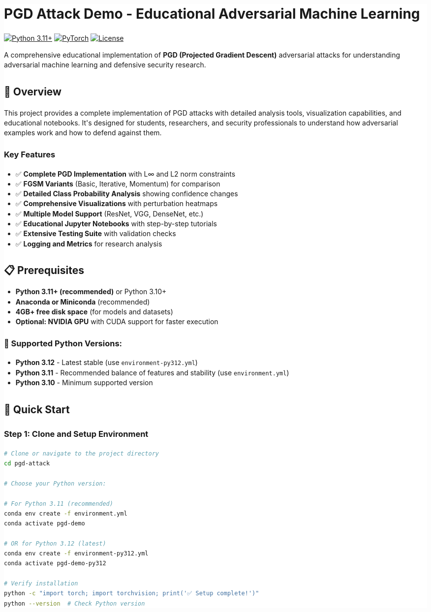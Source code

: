 # PGD Attack Demo - Educational Adversarial Machine Learning

[![Python 3.11+](https://img.shields.io/badge/python-3.11+-blue.svg)](https://www.python.org/downloads/)
[![PyTorch](https://img.shields.io/badge/PyTorch-2.0+-red.svg)](https://pytorch.org/)
[![License](https://img.shields.io/badge/license-MIT-green.svg)](LICENSE)

A comprehensive educational implementation of **PGD (Projected Gradient Descent)** adversarial attacks for understanding adversarial machine learning and defensive security research.

## 🎯 Overview

This project provides a complete implementation of PGD attacks with detailed analysis tools, visualization capabilities, and educational notebooks. It's designed for students, researchers, and security professionals to understand how adversarial examples work and how to defend against them.

### Key Features

- ✅ **Complete PGD Implementation** with L∞ and L2 norm constraints
- ✅ **FGSM Variants** (Basic, Iterative, Momentum) for comparison
- ✅ **Detailed Class Probability Analysis** showing confidence changes
- ✅ **Comprehensive Visualizations** with perturbation heatmaps
- ✅ **Multiple Model Support** (ResNet, VGG, DenseNet, etc.)
- ✅ **Educational Jupyter Notebooks** with step-by-step tutorials
- ✅ **Extensive Testing Suite** with validation checks
- ✅ **Logging and Metrics** for research analysis

## 📋 Prerequisites

- **Python 3.11+ (recommended)** or Python 3.10+
- **Anaconda or Miniconda** (recommended)
- **4GB+ free disk space** (for models and datasets)
- **Optional: NVIDIA GPU** with CUDA support for faster execution

### 🐍 Supported Python Versions:
- **Python 3.12** - Latest stable (use `environment-py312.yml`)
- **Python 3.11** - Recommended balance of features and stability (use `environment.yml`)
- **Python 3.10** - Minimum supported version

## 🚀 Quick Start

### Step 1: Clone and Setup Environment

```bash
# Clone or navigate to the project directory
cd pgd-attack

# Choose your Python version:

# For Python 3.11 (recommended)
conda env create -f environment.yml
conda activate pgd-demo

# OR for Python 3.12 (latest)
conda env create -f environment-py312.yml
conda activate pgd-demo-py312

# Verify installation
python -c "import torch; import torchvision; print('✅ Setup complete!')"
python --version  # Check Python version
```

